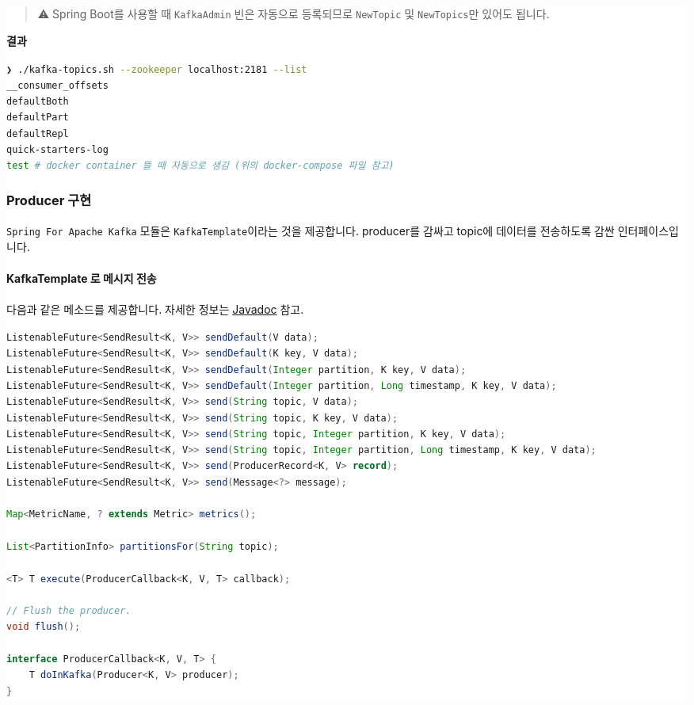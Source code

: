 > ⚠️ Spring Boot를 사용할 때 `KafkaAdmin` 빈은 자동으로 등록되므로 `NewTopic` 및  `NewTopics`만 있어도 됩니다.



**결과**

```bash
❯ ./kafka-topics.sh --zookeeper localhost:2181 --list
__consumer_offsets
defaultBoth
defaultPart
defaultRepl
quick-starters-log
test # docker container 뜰 때 자동으로 생김 (위의 docker-compose 파일 참고)
```



### Producer 구현

`Spring For Apache Kafka` 모듈은 `KafkaTemplate`이라는 것을 제공합니다. producer를 감싸고 topic에 데이터를 전송하도록 감싼 인터페이스입니다.



#### KafkaTemplate 로 메시지 전송

다음과 같은 메소드를 제공합니다. 자세한 정보는 [Javadoc](https://docs.spring.io/spring-kafka/api/org/springframework/kafka/core/KafkaTemplate.html) 참고.

```java
ListenableFuture<SendResult<K, V>> sendDefault(V data);
ListenableFuture<SendResult<K, V>> sendDefault(K key, V data);
ListenableFuture<SendResult<K, V>> sendDefault(Integer partition, K key, V data);
ListenableFuture<SendResult<K, V>> sendDefault(Integer partition, Long timestamp, K key, V data);
ListenableFuture<SendResult<K, V>> send(String topic, V data);
ListenableFuture<SendResult<K, V>> send(String topic, K key, V data);
ListenableFuture<SendResult<K, V>> send(String topic, Integer partition, K key, V data);
ListenableFuture<SendResult<K, V>> send(String topic, Integer partition, Long timestamp, K key, V data);
ListenableFuture<SendResult<K, V>> send(ProducerRecord<K, V> record);
ListenableFuture<SendResult<K, V>> send(Message<?> message);

Map<MetricName, ? extends Metric> metrics();

List<PartitionInfo> partitionsFor(String topic);

<T> T execute(ProducerCallback<K, V, T> callback);

// Flush the producer.
void flush();

interface ProducerCallback<K, V, T> {
    T doInKafka(Producer<K, V> producer);
}
```
